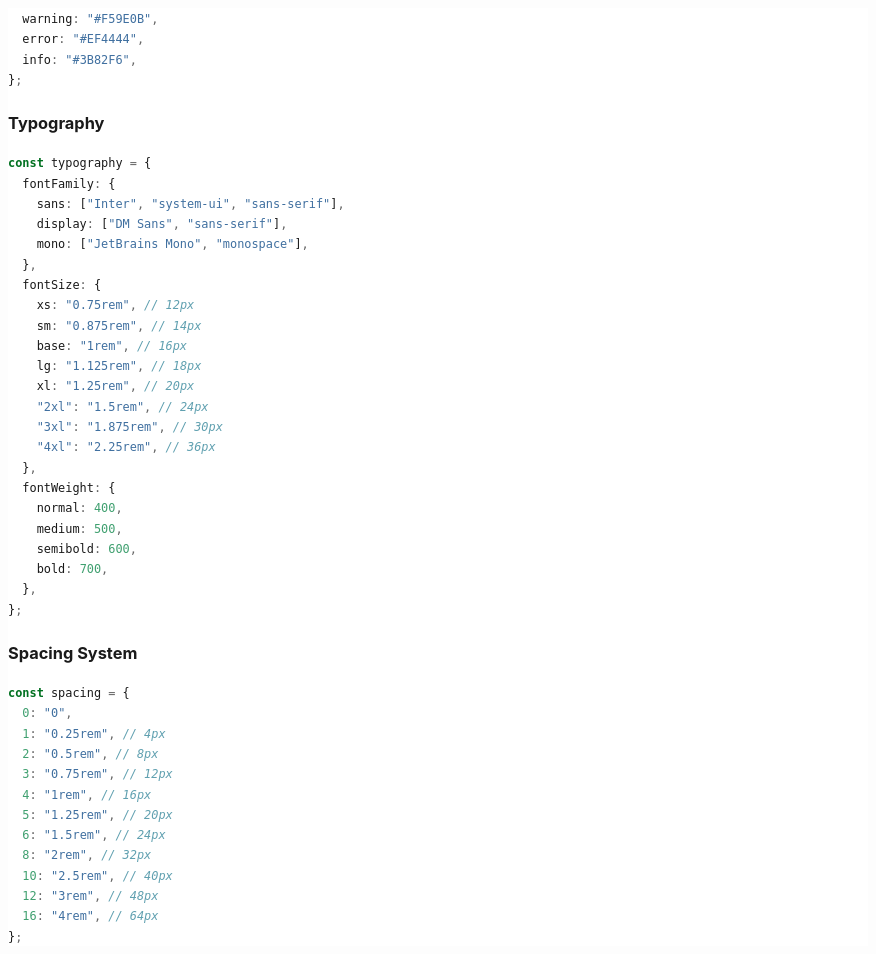 ```typescript
  warning: "#F59E0B",
  error: "#EF4444",
  info: "#3B82F6",
};
```

### Typography

```typescript
const typography = {
  fontFamily: {
    sans: ["Inter", "system-ui", "sans-serif"],
    display: ["DM Sans", "sans-serif"],
    mono: ["JetBrains Mono", "monospace"],
  },
  fontSize: {
    xs: "0.75rem", // 12px
    sm: "0.875rem", // 14px
    base: "1rem", // 16px
    lg: "1.125rem", // 18px
    xl: "1.25rem", // 20px
    "2xl": "1.5rem", // 24px
    "3xl": "1.875rem", // 30px
    "4xl": "2.25rem", // 36px
  },
  fontWeight: {
    normal: 400,
    medium: 500,
    semibold: 600,
    bold: 700,
  },
};
```

### Spacing System

```typescript
const spacing = {
  0: "0",
  1: "0.25rem", // 4px
  2: "0.5rem", // 8px
  3: "0.75rem", // 12px
  4: "1rem", // 16px
  5: "1.25rem", // 20px
  6: "1.5rem", // 24px
  8: "2rem", // 32px
  10: "2.5rem", // 40px
  12: "3rem", // 48px
  16: "4rem", // 64px
};
```
